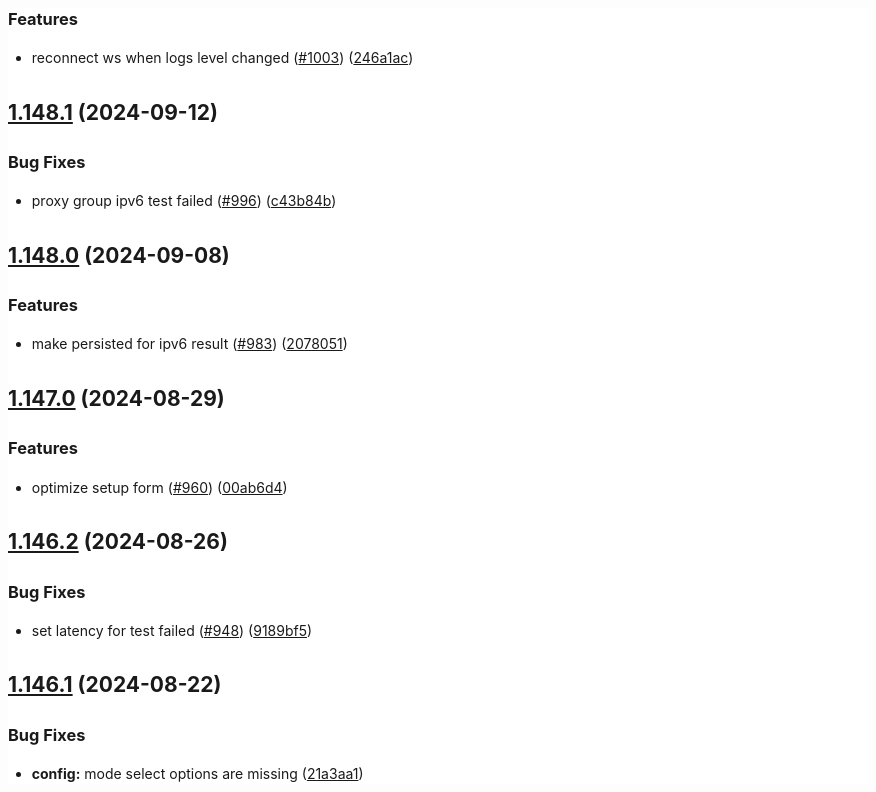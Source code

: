
### Features

* reconnect ws when logs level changed ([#1003](https://github.com/MetaCubeX/metacubexd/issues/1003)) ([246a1ac](https://github.com/MetaCubeX/metacubexd/commit/246a1ac053ef56a1930d3ad2ae3bd0784e01c513))

## [1.148.1](https://github.com/MetaCubeX/metacubexd/compare/v1.148.0...v1.148.1) (2024-09-12)


### Bug Fixes

* proxy group ipv6 test failed ([#996](https://github.com/MetaCubeX/metacubexd/issues/996)) ([c43b84b](https://github.com/MetaCubeX/metacubexd/commit/c43b84b1149939bf604e6798931f221fa191bc6b))

## [1.148.0](https://github.com/MetaCubeX/metacubexd/compare/v1.147.0...v1.148.0) (2024-09-08)


### Features

* make persisted for ipv6 result ([#983](https://github.com/MetaCubeX/metacubexd/issues/983)) ([2078051](https://github.com/MetaCubeX/metacubexd/commit/2078051d7c8433ceda4240d41952cff32308990c))

## [1.147.0](https://github.com/MetaCubeX/metacubexd/compare/v1.146.2...v1.147.0) (2024-08-29)


### Features

* optimize setup form ([#960](https://github.com/MetaCubeX/metacubexd/issues/960)) ([00ab6d4](https://github.com/MetaCubeX/metacubexd/commit/00ab6d46458c20d41b8b8080a8f57736d600d8d0))

## [1.146.2](https://github.com/MetaCubeX/metacubexd/compare/v1.146.1...v1.146.2) (2024-08-26)


### Bug Fixes

* set latency for test failed ([#948](https://github.com/MetaCubeX/metacubexd/issues/948)) ([9189bf5](https://github.com/MetaCubeX/metacubexd/commit/9189bf5efb0676a053981e0ffd3b3c21f8332dcf))

## [1.146.1](https://github.com/MetaCubeX/metacubexd/compare/v1.146.0...v1.146.1) (2024-08-22)


### Bug Fixes

* **config:** mode select options are missing ([21a3aa1](https://github.com/MetaCubeX/metacubexd/commit/21a3aa169ed3fe53f04a97c806ef20a11120fdea))
